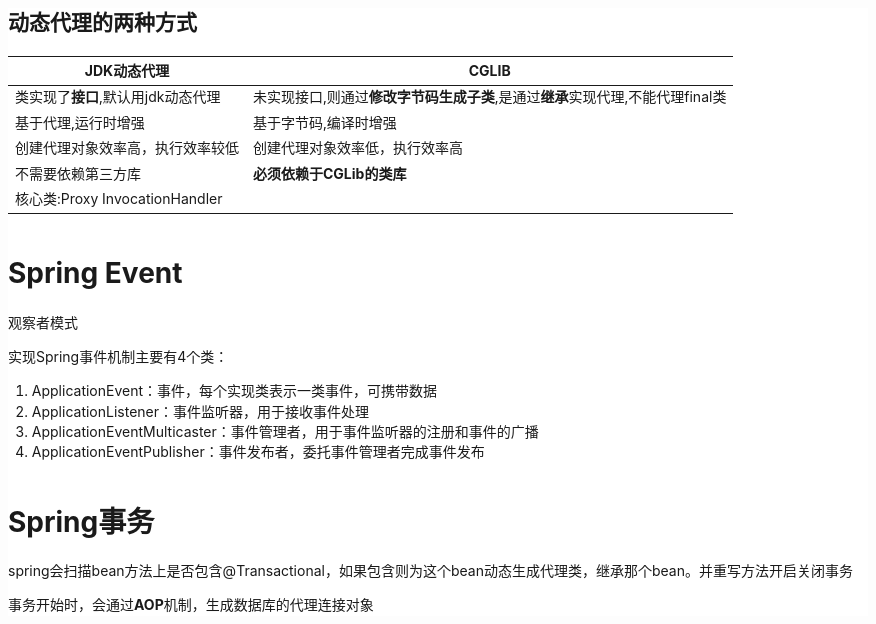 







## 动态代理的两种方式



| JDK动态代理                        | CGLIB                                                        |
| ---------------------------------- | ------------------------------------------------------------ |
| 类实现了**接口**,默认用jdk动态代理 | 未实现接口,则通过**修改字节码生成子类**,是通过**继承**实现代理,不能代理final类 |
| 基于代理,运行时增强                | 基于字节码,编译时增强                                        |
| 创建代理对象效率高，执行效率较低   | 创建代理对象效率低，执行效率高                               |
| 不需要依赖第三方库                 | **必须依赖于CGLib的类库**                                    |
| 核心类:Proxy InvocationHandler     |                                                              |







# Spring Event

观察者模式



实现Spring事件机制主要有4个类：

1. ApplicationEvent：事件，每个实现类表示一类事件，可携带数据
2. ApplicationListener：事件监听器，用于接收事件处理
3. ApplicationEventMulticaster：事件管理者，用于事件监听器的注册和事件的广播
4. ApplicationEventPublisher：事件发布者，委托事件管理者完成事件发布













# Spring事务

spring会扫描bean方法上是否包含@Transactional，如果包含则为这个bean动态生成代理类，继承那个bean。并重写方法开启关闭事务



事务开始时，会通过**AOP**机制，生成数据库的代理连接对象






